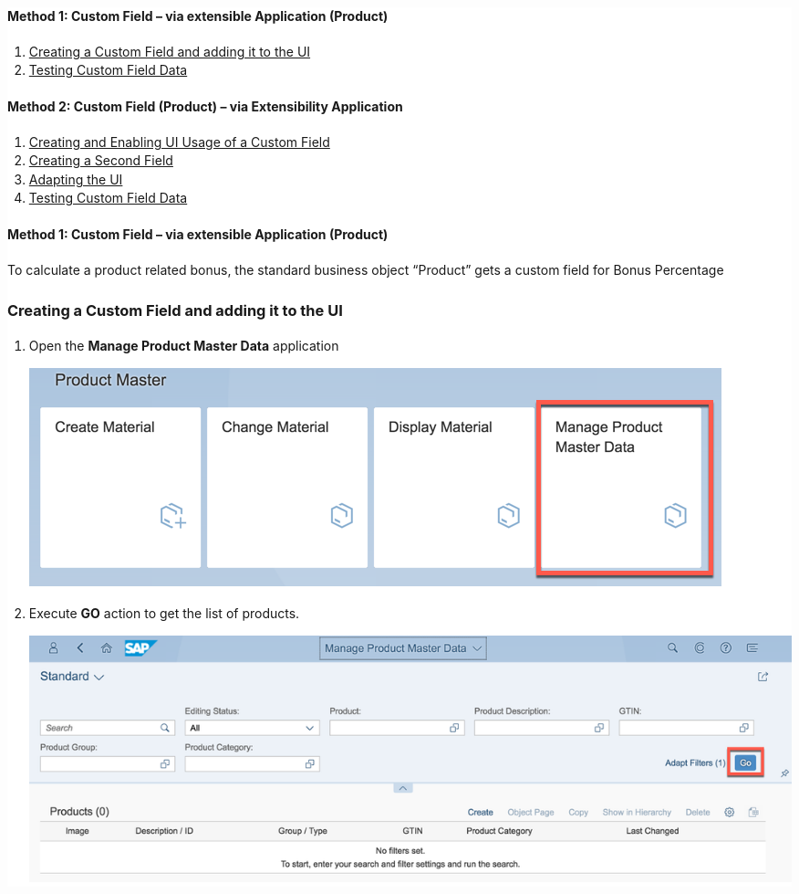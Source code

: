#### Method 1: Custom Field – via extensible Application (Product)

1. [Creating a Custom Field and adding it to the UI](#creating-custom-field)
1. [Testing Custom Field Data](#testing-custom-field-data)

#### Method 2: Custom Field (Product) – via Extensibility Application

1. [Creating and Enabling UI Usage of a Custom Field](#creating-and-enabling-ui-usage)
1. [Creating a Second Field](#creating-second-field)
1. [Adapting the UI](#adapting-the-ui)
1. [Testing Custom Field Data](#testing-custom-field-data-2)

#### Method 1: Custom Field – via extensible Application (Product)

To calculate a product related bonus, the standard business object “Product” gets a custom field for Bonus Percentage

### <a name="creating-custom-field"></a> Creating a Custom Field and adding it to the UI

1. Open the **Manage Product Master Data** application

	![ ](images/1.png)

1. Execute **GO** action to get the list of products.
	
	![ ](images/2.png)
